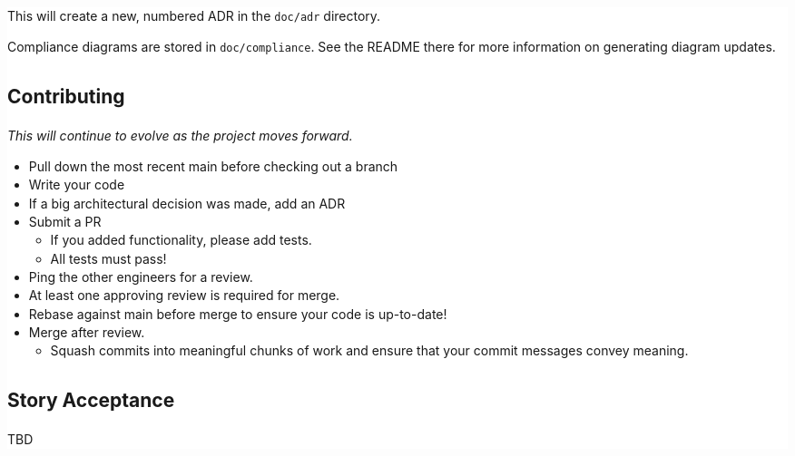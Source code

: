 This will create a new, numbered ADR in the `doc/adr` directory.

Compliance diagrams are stored in `doc/compliance`. See the README there for more information on
generating diagram updates.

## Contributing

*This will continue to evolve as the project moves forward.*

* Pull down the most recent main before checking out a branch
* Write your code
* If a big architectural decision was made, add an ADR
* Submit a PR
  * If you added functionality, please add tests.
  * All tests must pass!
* Ping the other engineers for a review.
* At least one approving review is required for merge.
* Rebase against main before merge to ensure your code is up-to-date!
* Merge after review.
  * Squash commits into meaningful chunks of work and ensure that your commit messages convey meaning.

## Story Acceptance

TBD
